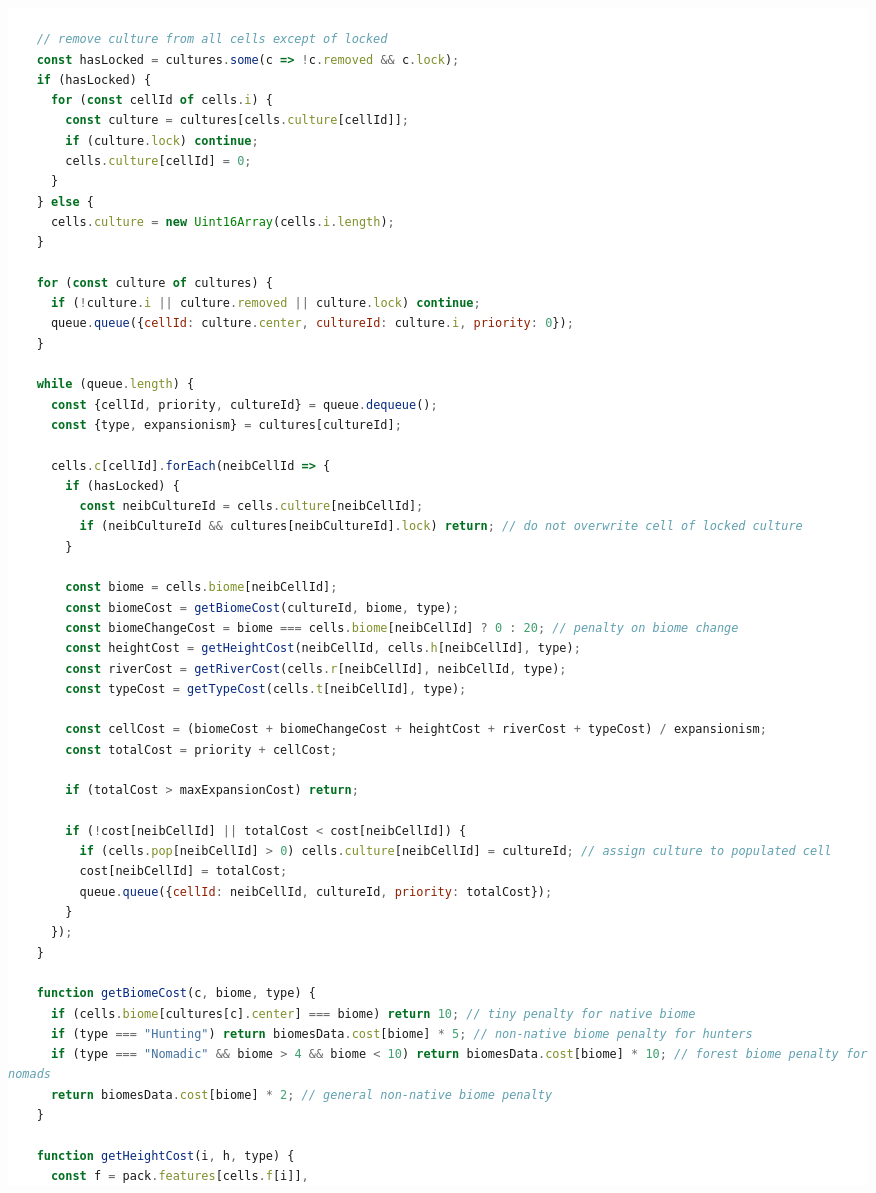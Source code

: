 ```js

    // remove culture from all cells except of locked
    const hasLocked = cultures.some(c => !c.removed && c.lock);
    if (hasLocked) {
      for (const cellId of cells.i) {
        const culture = cultures[cells.culture[cellId]];
        if (culture.lock) continue;
        cells.culture[cellId] = 0;
      }
    } else {
      cells.culture = new Uint16Array(cells.i.length);
    }

    for (const culture of cultures) {
      if (!culture.i || culture.removed || culture.lock) continue;
      queue.queue({cellId: culture.center, cultureId: culture.i, priority: 0});
    }

    while (queue.length) {
      const {cellId, priority, cultureId} = queue.dequeue();
      const {type, expansionism} = cultures[cultureId];

      cells.c[cellId].forEach(neibCellId => {
        if (hasLocked) {
          const neibCultureId = cells.culture[neibCellId];
          if (neibCultureId && cultures[neibCultureId].lock) return; // do not overwrite cell of locked culture
        }

        const biome = cells.biome[neibCellId];
        const biomeCost = getBiomeCost(cultureId, biome, type);
        const biomeChangeCost = biome === cells.biome[neibCellId] ? 0 : 20; // penalty on biome change
        const heightCost = getHeightCost(neibCellId, cells.h[neibCellId], type);
        const riverCost = getRiverCost(cells.r[neibCellId], neibCellId, type);
        const typeCost = getTypeCost(cells.t[neibCellId], type);

        const cellCost = (biomeCost + biomeChangeCost + heightCost + riverCost + typeCost) / expansionism;
        const totalCost = priority + cellCost;

        if (totalCost > maxExpansionCost) return;

        if (!cost[neibCellId] || totalCost < cost[neibCellId]) {
          if (cells.pop[neibCellId] > 0) cells.culture[neibCellId] = cultureId; // assign culture to populated cell
          cost[neibCellId] = totalCost;
          queue.queue({cellId: neibCellId, cultureId, priority: totalCost});
        }
      });
    }

    function getBiomeCost(c, biome, type) {
      if (cells.biome[cultures[c].center] === biome) return 10; // tiny penalty for native biome
      if (type === "Hunting") return biomesData.cost[biome] * 5; // non-native biome penalty for hunters
      if (type === "Nomadic" && biome > 4 && biome < 10) return biomesData.cost[biome] * 10; // forest biome penalty for nomads
      return biomesData.cost[biome] * 2; // general non-native biome penalty
    }

    function getHeightCost(i, h, type) {
      const f = pack.features[cells.f[i]],
```